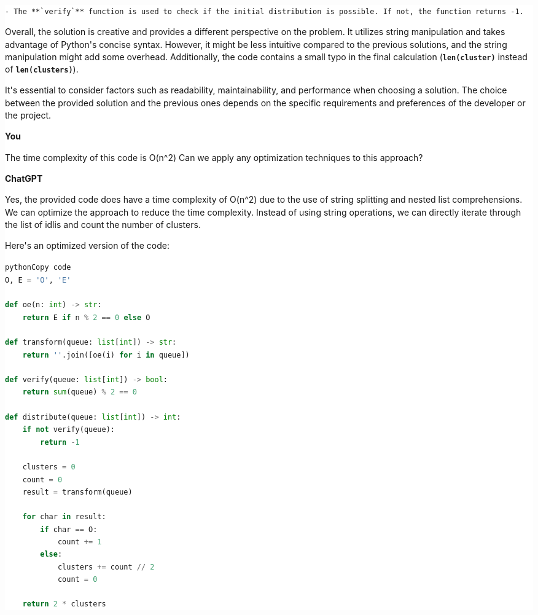     - The **`verify`** function is used to check if the initial distribution is possible. If not, the function returns -1.

Overall, the solution is creative and provides a different perspective on the problem. It utilizes string manipulation and takes advantage of Python's concise syntax. However, it might be less intuitive compared to the previous solutions, and the string manipulation might add some overhead. Additionally, the code contains a small typo in the final calculation (**`len(cluster)`** instead of **`len(clusters)`**).

It's essential to consider factors such as readability, maintainability, and performance when choosing a solution. The choice between the provided solution and the previous ones depends on the specific requirements and preferences of the developer or the project.



**You**

The time complexity of this code is O(n^2) Can we apply any optimization techniques to this approach?

**ChatGPT**

Yes, the provided code does have a time complexity of O(n^2) due to the use of string splitting and nested list comprehensions. We can optimize the approach to reduce the time complexity. Instead of using string operations, we can directly iterate through the list of idlis and count the number of clusters.

Here's an optimized version of the code:

```python
pythonCopy code
O, E = 'O', 'E'

def oe(n: int) -> str:
    return E if n % 2 == 0 else O

def transform(queue: list[int]) -> str:
    return ''.join([oe(i) for i in queue])

def verify(queue: list[int]) -> bool:
    return sum(queue) % 2 == 0

def distribute(queue: list[int]) -> int:
    if not verify(queue):
        return -1

    clusters = 0
    count = 0
    result = transform(queue)

    for char in result:
        if char == O:
            count += 1
        else:
            clusters += count // 2
            count = 0

    return 2 * clusters

```
